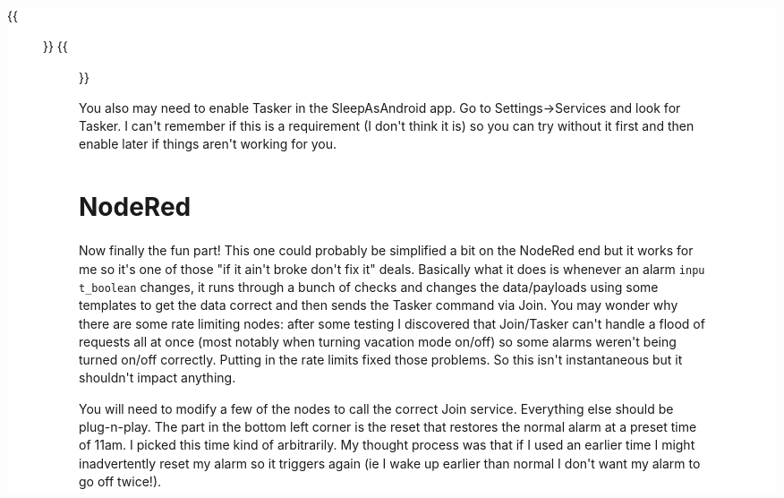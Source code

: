 {{<figure caption="Note that in this example, my Wednesday alarm is turned off, but 'wedsleep' is turned on." src="sleepasandroid.jpg" width="300">}}
{{<figure src="sleepasandroid_off.jpg" width="300">}}

You also may need to enable Tasker in the SleepAsAndroid app.  Go to Settings->Services and look for Tasker.  I can't remember if this is a requirement (I don't think it is) so you can try without it first and then enable later if things aren't working for you.

# NodeRed

Now finally the fun part!  This one could probably be simplified a bit on the NodeRed end but it works for me so it's one of those "if it ain't broke don't fix it" deals.  Basically what it does is whenever an alarm `input_boolean` changes, it runs through a bunch of checks and changes the data/payloads using some templates to get the data correct and then sends the Tasker command via Join.  You may wonder why there are some rate limiting nodes: after some testing I discovered that Join/Tasker can't handle a flood of requests all at once (most notably when turning vacation mode on/off) so some alarms weren't being turned on/off correctly.  Putting in the rate limits fixed those problems.  So this isn't instantaneous but it shouldn't impact anything.

You will need to modify a few of the nodes to call the correct Join service.  Everything else should be plug-n-play.  The part in the bottom left corner is the reset that restores the normal alarm at a preset time of 11am.  I picked this time kind of arbitrarily.  My thought process was that if I used an earlier time I might inadvertently reset my alarm so it triggers again (ie I wake up earlier than normal I don't want my alarm to go off twice!).
